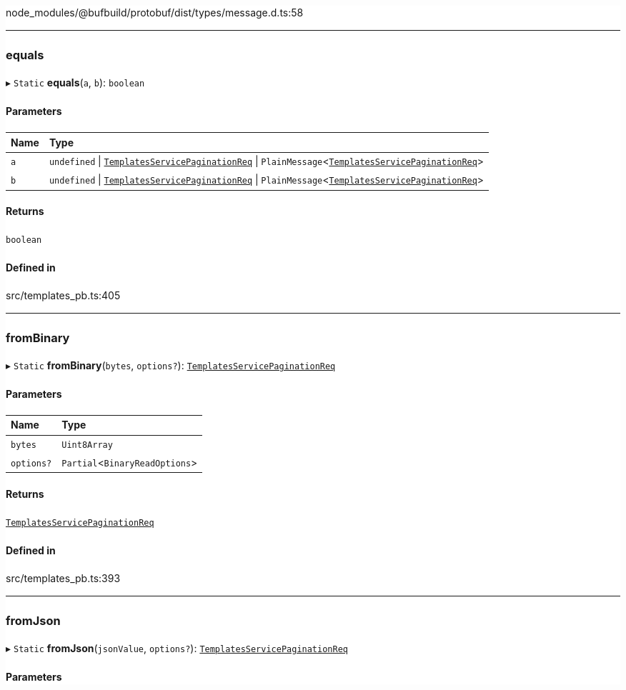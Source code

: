 node_modules/@bufbuild/protobuf/dist/types/message.d.ts:58

___

### equals

▸ `Static` **equals**(`a`, `b`): `boolean`

#### Parameters

| Name | Type |
| :------ | :------ |
| `a` | `undefined` \| [`TemplatesServicePaginationReq`](TemplatesServicePaginationReq.md) \| `PlainMessage`<[`TemplatesServicePaginationReq`](TemplatesServicePaginationReq.md)\> |
| `b` | `undefined` \| [`TemplatesServicePaginationReq`](TemplatesServicePaginationReq.md) \| `PlainMessage`<[`TemplatesServicePaginationReq`](TemplatesServicePaginationReq.md)\> |

#### Returns

`boolean`

#### Defined in

src/templates_pb.ts:405

___

### fromBinary

▸ `Static` **fromBinary**(`bytes`, `options?`): [`TemplatesServicePaginationReq`](TemplatesServicePaginationReq.md)

#### Parameters

| Name | Type |
| :------ | :------ |
| `bytes` | `Uint8Array` |
| `options?` | `Partial`<`BinaryReadOptions`\> |

#### Returns

[`TemplatesServicePaginationReq`](TemplatesServicePaginationReq.md)

#### Defined in

src/templates_pb.ts:393

___

### fromJson

▸ `Static` **fromJson**(`jsonValue`, `options?`): [`TemplatesServicePaginationReq`](TemplatesServicePaginationReq.md)

#### Parameters
